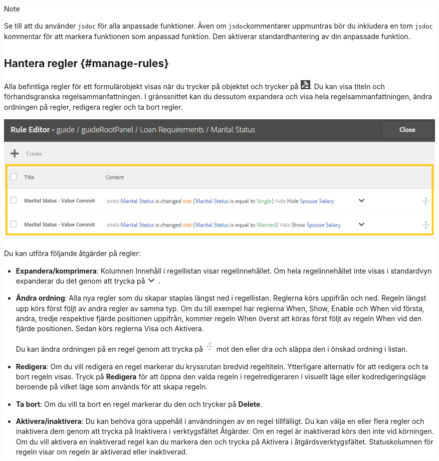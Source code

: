 >[!NOTE]
>
>Se till att du använder `jsdoc` för alla anpassade funktioner. Även om `jsdoc`kommentarer uppmuntras bör du inkludera en tom `jsdoc`kommentar för att markera funktionen som anpassad funktion. Den aktiverar standardhantering av din anpassade funktion.

## Hantera regler {#manage-rules}

Alla befintliga regler för ett formulärobjekt visas när du trycker på objektet och trycker på ![edit-rules1](assets/edit-rules1.png). Du kan visa titeln och förhandsgranska regelsammanfattningen. I gränssnittet kan du dessutom expandera och visa hela regelsammanfattningen, ändra ordningen på regler, redigera regler och ta bort regler.

![list-rules](assets/list-rules.png)

Du kan utföra följande åtgärder på regler:

* **Expandera/komprimera**: Kolumnen Innehåll i regellistan visar regelinnehållet. Om hela regelinnehållet inte visas i standardvyn expanderar du det genom att trycka på ![expand-rule-content](assets/expand-rule-content.png) .

* **Ändra ordning**: Alla nya regler som du skapar staplas längst ned i regellistan. Reglerna körs uppifrån och ned. Regeln längst upp körs först följt av andra regler av samma typ. Om du till exempel har reglerna When, Show, Enable och When vid första, andra, tredje respektive fjärde positionen uppifrån, kommer regeln When överst att köras först följt av regeln When vid den fjärde positionen. Sedan körs reglerna Visa och Aktivera.

   Du kan ändra ordningen på en regel genom att trycka på ![sorteringsreglerna](assets/sort-rules.png) mot den eller dra och släppa den i önskad ordning i listan.

* **Redigera**: Om du vill redigera en regel markerar du kryssrutan bredvid regeltiteln. Ytterligare alternativ för att redigera och ta bort regeln visas. Tryck på **Redigera** för att öppna den valda regeln i regelredigeraren i visuellt läge eller kodredigeringsläge beroende på vilket läge som används för att skapa regeln.

* **Ta bort**: Om du vill ta bort en regel markerar du den och trycker på **Delete**.

* **Aktivera/inaktivera**: Du kan behöva göra uppehåll i användningen av en regel tillfälligt. Du kan välja en eller flera regler och inaktivera dem genom att trycka på Inaktivera i verktygsfältet Åtgärder. Om en regel är inaktiverad körs den inte vid körningen. Om du vill aktivera en inaktiverad regel kan du markera den och trycka på Aktivera i åtgärdsverktygsfältet. Statuskolumnen för regeln visar om regeln är aktiverad eller inaktiverad.
